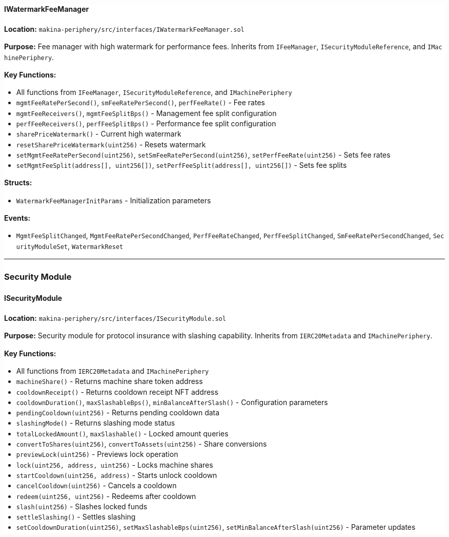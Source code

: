 #### **IWatermarkFeeManager**
**Location:** `makina-periphery/src/interfaces/IWatermarkFeeManager.sol`

**Purpose:** Fee manager with high watermark for performance fees. Inherits from `IFeeManager`, `ISecurityModuleReference`, and `IMachinePeriphery`.

**Key Functions:**
- All functions from `IFeeManager`, `ISecurityModuleReference`, and `IMachinePeriphery`
- `mgmtFeeRatePerSecond()`, `smFeeRatePerSecond()`, `perfFeeRate()` - Fee rates
- `mgmtFeeReceivers()`, `mgmtFeeSplitBps()` - Management fee split configuration
- `perfFeeReceivers()`, `perfFeeSplitBps()` - Performance fee split configuration
- `sharePriceWatermark()` - Current high watermark
- `resetSharePriceWatermark(uint256)` - Resets watermark
- `setMgmtFeeRatePerSecond(uint256)`, `setSmFeeRatePerSecond(uint256)`, `setPerfFeeRate(uint256)` - Sets fee rates
- `setMgmtFeeSplit(address[], uint256[])`, `setPerfFeeSplit(address[], uint256[])` - Sets fee splits

**Structs:**
- `WatermarkFeeManagerInitParams` - Initialization parameters

**Events:**
- `MgmtFeeSplitChanged`, `MgmtFeeRatePerSecondChanged`, `PerfFeeRateChanged`, `PerfFeeSplitChanged`, `SmFeeRatePerSecondChanged`, `SecurityModuleSet`, `WatermarkReset`

---

### Security Module

#### **ISecurityModule**
**Location:** `makina-periphery/src/interfaces/ISecurityModule.sol`

**Purpose:** Security module for protocol insurance with slashing capability. Inherits from `IERC20Metadata` and `IMachinePeriphery`.

**Key Functions:**
- All functions from `IERC20Metadata` and `IMachinePeriphery`
- `machineShare()` - Returns machine share token address
- `cooldownReceipt()` - Returns cooldown receipt NFT address
- `cooldownDuration()`, `maxSlashableBps()`, `minBalanceAfterSlash()` - Configuration parameters
- `pendingCooldown(uint256)` - Returns pending cooldown data
- `slashingMode()` - Returns slashing mode status
- `totalLockedAmount()`, `maxSlashable()` - Locked amount queries
- `convertToShares(uint256)`, `convertToAssets(uint256)` - Share conversions
- `previewLock(uint256)` - Previews lock operation
- `lock(uint256, address, uint256)` - Locks machine shares
- `startCooldown(uint256, address)` - Starts unlock cooldown
- `cancelCooldown(uint256)` - Cancels a cooldown
- `redeem(uint256, uint256)` - Redeems after cooldown
- `slash(uint256)` - Slashes locked funds
- `settleSlashing()` - Settles slashing
- `setCooldownDuration(uint256)`, `setMaxSlashableBps(uint256)`, `setMinBalanceAfterSlash(uint256)` - Parameter updates
